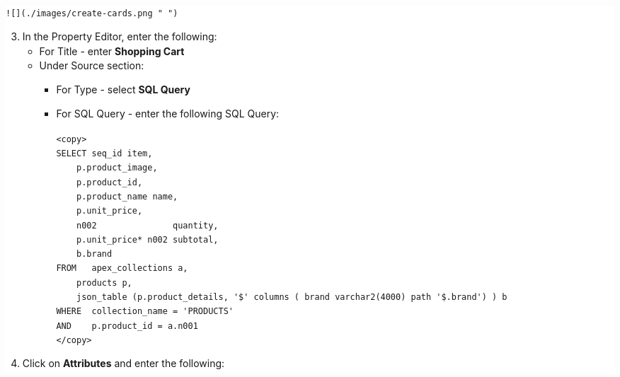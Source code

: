     ![](./images/create-cards.png " ")
3. In the Property Editor, enter the following: 
    - For Title - enter **Shopping Cart**
    - Under Source section:
        - For Type - select **SQL Query**
        - For SQL Query - enter the following SQL Query:

            ``` 
            <copy>
            SELECT seq_id item,
                p.product_image,
                p.product_id,
                p.product_name name,
                p.unit_price,
                n002               quantity,
                p.unit_price* n002 subtotal,
                b.brand
            FROM   apex_collections a,
                products p,
                json_table (p.product_details, '$' columns ( brand varchar2(4000) path '$.brand') ) b
            WHERE  collection_name = 'PRODUCTS'
            AND    p.product_id = a.n001
            </copy>
        ```

4. Click on **Attributes** and enter the following: